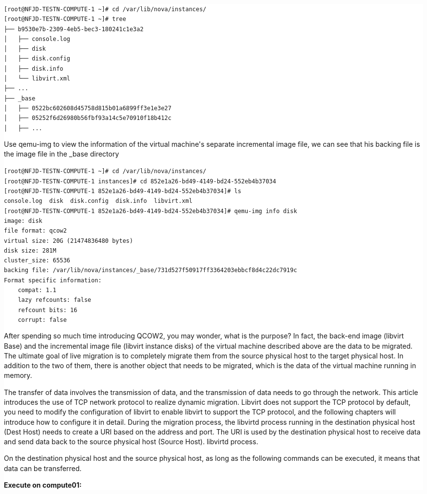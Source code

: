     [root@NFJD-TESTN-COMPUTE-1 ~]# cd /var/lib/nova/instances/
    [root@NFJD-TESTN-COMPUTE-1 ~]# tree
    ├── b9530e7b-2309-4eb5-bec3-180241c1e3a2
    │   ├── console.log
    │   ├── disk
    │   ├── disk.config
    │   ├── disk.info
    │   └── libvirt.xml
    ├── ...
    ├── _base
    │   ├── 0522bc602608d45758d815b01a6899ff3e1e3e27
    │   ├── 05252f6d26980b56fbf93a14c5e70910f18b412c
    │   ├── ...

Use qemu-img to view the information of the virtual machine's separate incremental image file, we can see that his backing file is the image file in the _base directory

    [root@NFJD-TESTN-COMPUTE-1 ~]# cd /var/lib/nova/instances/
    [root@NFJD-TESTN-COMPUTE-1 instances]# cd 852e1a26-bd49-4149-bd24-552eb4b37034
    [root@NFJD-TESTN-COMPUTE-1 852e1a26-bd49-4149-bd24-552eb4b37034]# ls
    console.log  disk  disk.config  disk.info  libvirt.xml
    [root@NFJD-TESTN-COMPUTE-1 852e1a26-bd49-4149-bd24-552eb4b37034]# qemu-img info disk
    image: disk
    file format: qcow2
    virtual size: 20G (21474836480 bytes)
    disk size: 281M
    cluster_size: 65536
    backing file: /var/lib/nova/instances/_base/731d527f50917ff3364203ebbcf8d4c22dc7919c
    Format specific information:
        compat: 1.1
        lazy refcounts: false
        refcount bits: 16
        corrupt: false

After spending so much time introducing QCOW2, you may wonder, what is the purpose? In fact, the back-end image (libvirt Base) and the incremental image file (libvirt instance disks) of the virtual machine described above are the data to be migrated. The ultimate goal of live migration is to completely migrate them from the source physical host to the target physical host. In addition to the two of them, there is another object that needs to be migrated, which is the data of the virtual machine running in memory.

The transfer of data involves the transmission of data, and the transmission of data needs to go through the network. This article introduces the use of TCP network protocol to realize dynamic migration. Libvirt does not support the TCP protocol by default, you need to modify the configuration of libvirt to enable libvirt to support the TCP protocol, and the following chapters will introduce how to configure it in detail. During the migration process, the libvirtd process running in the destination physical host (Dest Host) needs to create a URI based on the address and port. The URI is used by the destination physical host to receive data and send data back to the source physical host (Source Host). libvirtd process.

On the destination physical host and the source physical host, as long as the following commands can be executed, it means that data can be transferred.

**Execute on compute01:**
